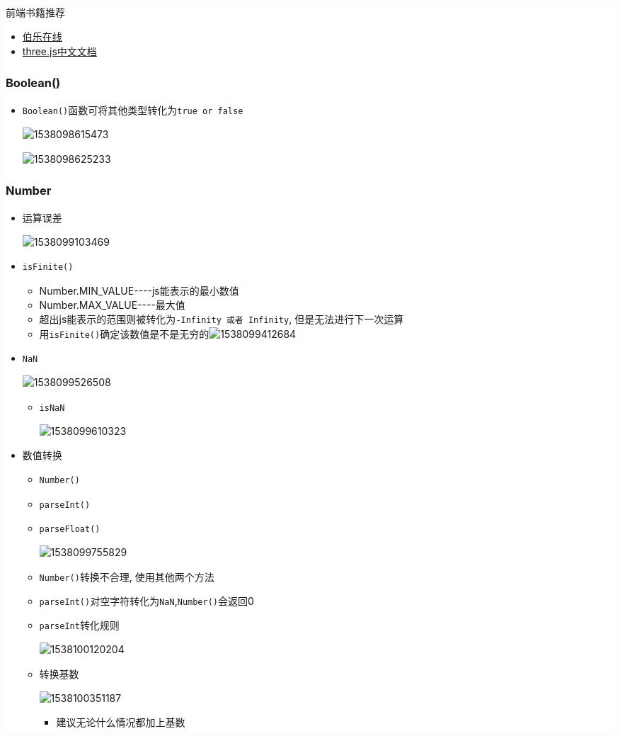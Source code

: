 前端书籍推荐

- [伯乐在线](https://github.com/jobbole/awesome-web-dev-books)
- [three.js中文文档](http://techbrood.com/threejs/docs/)

### Boolean()

- `Boolean()`函数可将其他类型转化为`true or false`

  ![1538098615473](C:\Users\hanzhuo\AppData\Local\Temp\1538098615473.png)

  ![1538098625233](C:\Users\hanzhuo\AppData\Local\Temp\1538098625233.png)

### Number

- 运算误差

  ![1538099103469](C:\Users\hanzhuo\AppData\Local\Temp\1538099103469.png)

- `isFinite()`

  - Number.MIN_VALUE----js能表示的最小数值
  - Number.MAX_VALUE----最大值
  - 超出js能表示的范围则被转化为`-Infinity 或者 Infinity`, 但是无法进行下一次运算
  - 用`isFinite()`确定该数值是不是无穷的![1538099412684](C:\Users\hanzhuo\AppData\Local\Temp\1538099412684.png)

- `NaN`

  ![1538099526508](C:\Users\hanzhuo\AppData\Local\Temp\1538099526508.png)

  - `isNaN`

    ![1538099610323](C:\Users\hanzhuo\AppData\Local\Temp\1538099610323.png)

- 数值转换

  - `Number()`

  - `parseInt()`

  - `parseFloat()`

    ![1538099755829](C:\Users\hanzhuo\AppData\Local\Temp\1538099755829.png)

  - `Number()`转换不合理, 使用其他两个方法
  - `parseInt()`对空字符转化为`NaN`,`Number()`会返回0

  - `parseInt`转化规则

    ![1538100120204](C:\Users\hanzhuo\AppData\Local\Temp\1538100120204.png)

  - 转换基数

    ![1538100351187](C:\Users\hanzhuo\AppData\Local\Temp\1538100351187.png)

    - 建议无论什么情况都加上基数
